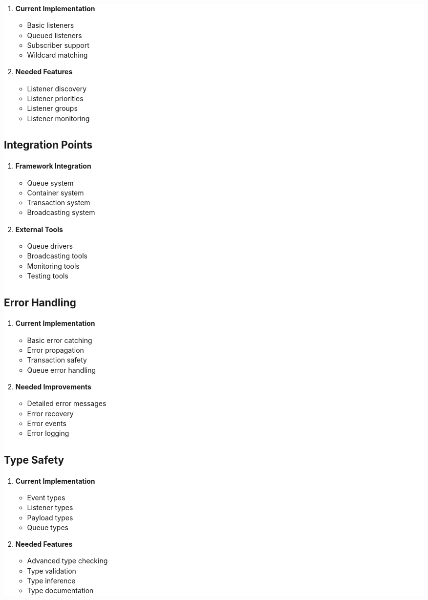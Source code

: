 1. **Current Implementation**
   - Basic listeners
   - Queued listeners
   - Subscriber support
   - Wildcard matching

2. **Needed Features**
   - Listener discovery
   - Listener priorities
   - Listener groups
   - Listener monitoring

## Integration Points

1. **Framework Integration**
   - Queue system
   - Container system
   - Transaction system
   - Broadcasting system

2. **External Tools**
   - Queue drivers
   - Broadcasting tools
   - Monitoring tools
   - Testing tools

## Error Handling

1. **Current Implementation**
   - Basic error catching
   - Error propagation
   - Transaction safety
   - Queue error handling

2. **Needed Improvements**
   - Detailed error messages
   - Error recovery
   - Error events
   - Error logging

## Type Safety

1. **Current Implementation**
   - Event types
   - Listener types
   - Payload types
   - Queue types

2. **Needed Features**
   - Advanced type checking
   - Type validation
   - Type inference
   - Type documentation
